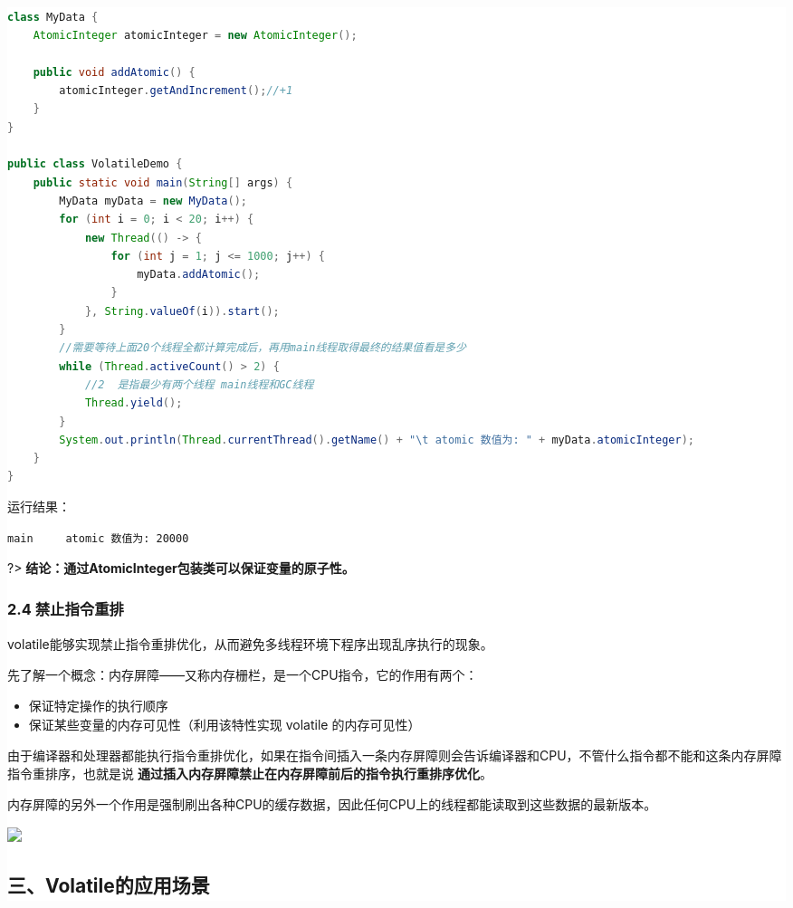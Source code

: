 ```java
class MyData {
    AtomicInteger atomicInteger = new AtomicInteger();

    public void addAtomic() {
        atomicInteger.getAndIncrement();//+1
    }
}

public class VolatileDemo {
    public static void main(String[] args) {
        MyData myData = new MyData();
        for (int i = 0; i < 20; i++) {
            new Thread(() -> {
                for (int j = 1; j <= 1000; j++) {
                    myData.addAtomic();
                }
            }, String.valueOf(i)).start();
        }
        //需要等待上面20个线程全都计算完成后，再用main线程取得最终的结果值看是多少
        while (Thread.activeCount() > 2) {
            //2  是指最少有两个线程 main线程和GC线程
            Thread.yield();
        }
        System.out.println(Thread.currentThread().getName() + "\t atomic 数值为: " + myData.atomicInteger);
    }
}
```

运行结果：

```text
main	 atomic 数值为: 20000
```

?> **结论：通过AtomicInteger包装类可以保证变量的原子性。**

### 2.4 禁止指令重排

volatile能够实现禁止指令重排优化，从而避免多线程环境下程序出现乱序执行的现象。

先了解一个概念：内存屏障——又称内存栅栏，是一个CPU指令，它的作用有两个：

- 保证特定操作的执行顺序
- 保证某些变量的内存可见性（利用该特性实现 volatile 的内存可见性）

由于编译器和处理器都能执行指令重排优化，如果在指令间插入一条内存屏障则会告诉编译器和CPU，不管什么指令都不能和这条内存屏障指令重排序，也就是说 **通过插入内存屏障禁止在内存屏障前后的指令执行重排序优化**。

内存屏障的另外一个作用是强制刷出各种CPU的缓存数据，因此任何CPU上的线程都能读取到这些数据的最新版本。

<img src="https://cdn.nlark.com/yuque/0/2022/png/23116580/1657634799935-632de860-a345-4abd-856e-88520ed4fcf0.png?x-oss-process=image%2Fformat%2Cwebp%2Fresize%2Cw_896%2Climit_0" referrerpolicy="no-referrer"  />

## 三、Volatile的应用场景
